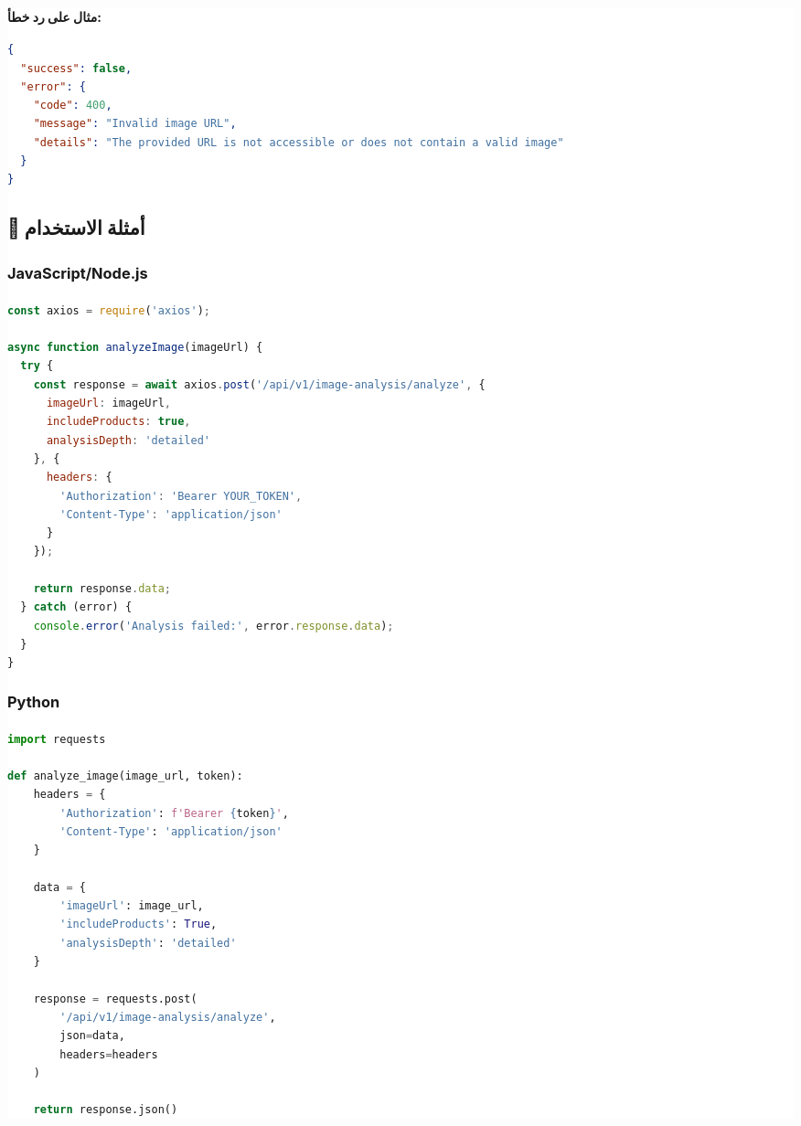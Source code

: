 **مثال على رد خطأ:**
```json
{
  "success": false,
  "error": {
    "code": 400,
    "message": "Invalid image URL",
    "details": "The provided URL is not accessible or does not contain a valid image"
  }
}
```

## 📝 **أمثلة الاستخدام**

### JavaScript/Node.js
```javascript
const axios = require('axios');

async function analyzeImage(imageUrl) {
  try {
    const response = await axios.post('/api/v1/image-analysis/analyze', {
      imageUrl: imageUrl,
      includeProducts: true,
      analysisDepth: 'detailed'
    }, {
      headers: {
        'Authorization': 'Bearer YOUR_TOKEN',
        'Content-Type': 'application/json'
      }
    });
    
    return response.data;
  } catch (error) {
    console.error('Analysis failed:', error.response.data);
  }
}
```

### Python
```python
import requests

def analyze_image(image_url, token):
    headers = {
        'Authorization': f'Bearer {token}',
        'Content-Type': 'application/json'
    }
    
    data = {
        'imageUrl': image_url,
        'includeProducts': True,
        'analysisDepth': 'detailed'
    }
    
    response = requests.post(
        '/api/v1/image-analysis/analyze',
        json=data,
        headers=headers
    )
    
    return response.json()
```
